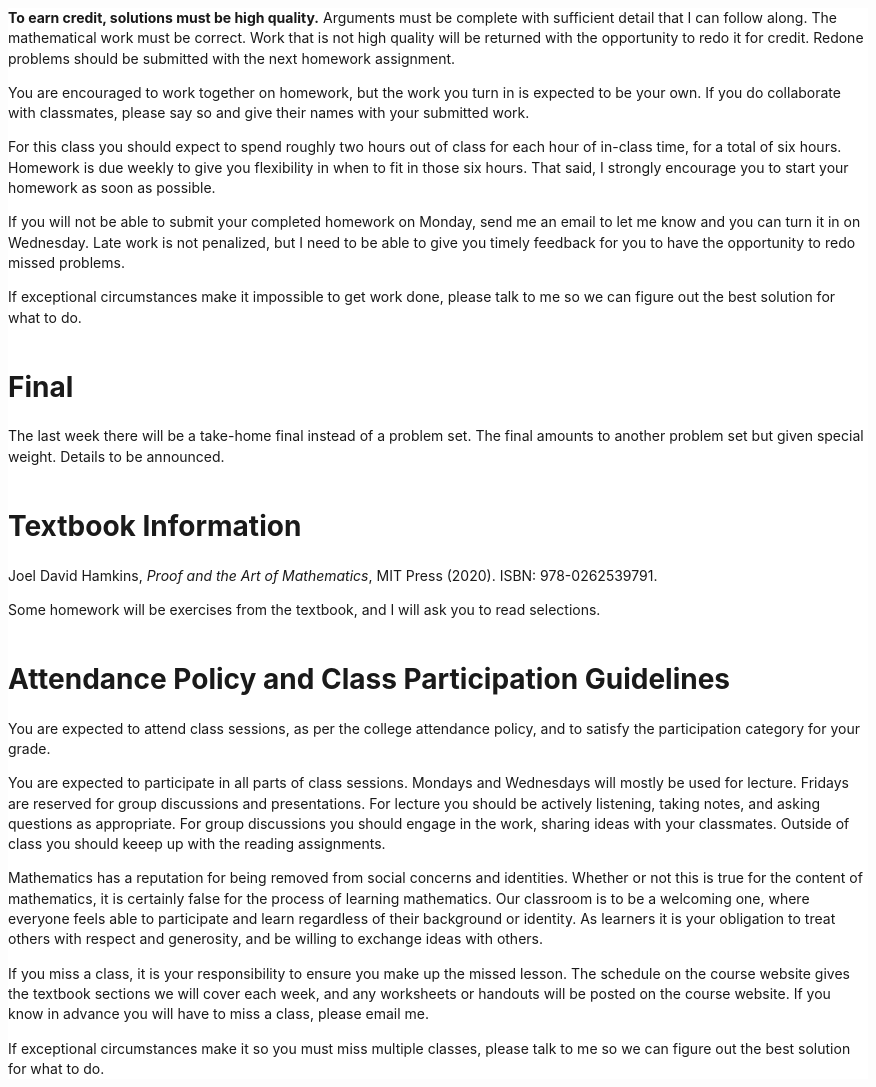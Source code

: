 **To earn credit, solutions must be high quality.** Arguments must be complete with sufficient detail that I can follow along. The mathematical work must be correct. Work that is not high quality will be returned with the opportunity to redo it for credit. Redone problems should be submitted with the next homework assignment.

You are encouraged to work together on homework, but the work you turn in is expected to be your own. If you do collaborate with classmates, please say so and give their names with your submitted work.

For this class you should expect to spend roughly two hours out of class for each hour of in-class time, for a total of six hours. Homework is due weekly to give you flexibility in when to fit in those six hours. That said, I strongly encourage you to start your homework as soon as possible. 

If you will not be able to submit your completed homework on Monday, send me an email to let me know and you can turn it in on Wednesday. Late work is not penalized, but I need to be able to give you timely feedback for you to have the opportunity to redo missed problems.

If exceptional circumstances make it impossible to get work done, please talk to me so we can figure out the best solution for what to do.

Final
=====

The last week there will be a take-home final instead of a problem set. The final amounts to another problem set but given special weight. Details to be announced.


Textbook Information
========

Joel David Hamkins, *Proof and the Art of Mathematics*, MIT Press (2020). ISBN: 978-0262539791.

Some homework will be exercises from the textbook, and I will ask you to read selections.

Attendance Policy and Class Participation Guidelines
==========

You are expected to attend class sessions, as per the college attendance policy, and to satisfy the participation category for your grade.

You are expected to participate in all parts of class sessions. Mondays and Wednesdays will mostly be used for lecture. Fridays are reserved for group discussions and presentations.  For lecture you should be actively listening, taking notes, and asking questions as appropriate. For group discussions you should engage in the work, sharing ideas with your classmates. Outside of class you should keeep up with the reading assignments.

Mathematics has a reputation for being removed from social concerns and identities. Whether or not this is true for the content of mathematics, it is certainly false  for the process of learning mathematics. Our classroom is to be a welcoming one, where everyone feels able to participate and learn regardless of their background or identity. As learners it is your obligation to treat others with respect and generosity, and be willing to exchange ideas with others.

If you miss a class, it is your responsibility to ensure you make up the missed lesson. The schedule on the course website gives the textbook sections we will cover each week, and any worksheets or handouts will be posted on the course website. If you know in advance you will have to miss a class, please email me. 

If exceptional circumstances make it so you must miss multiple classes, please talk to me so we can figure out the best solution for what to do.
